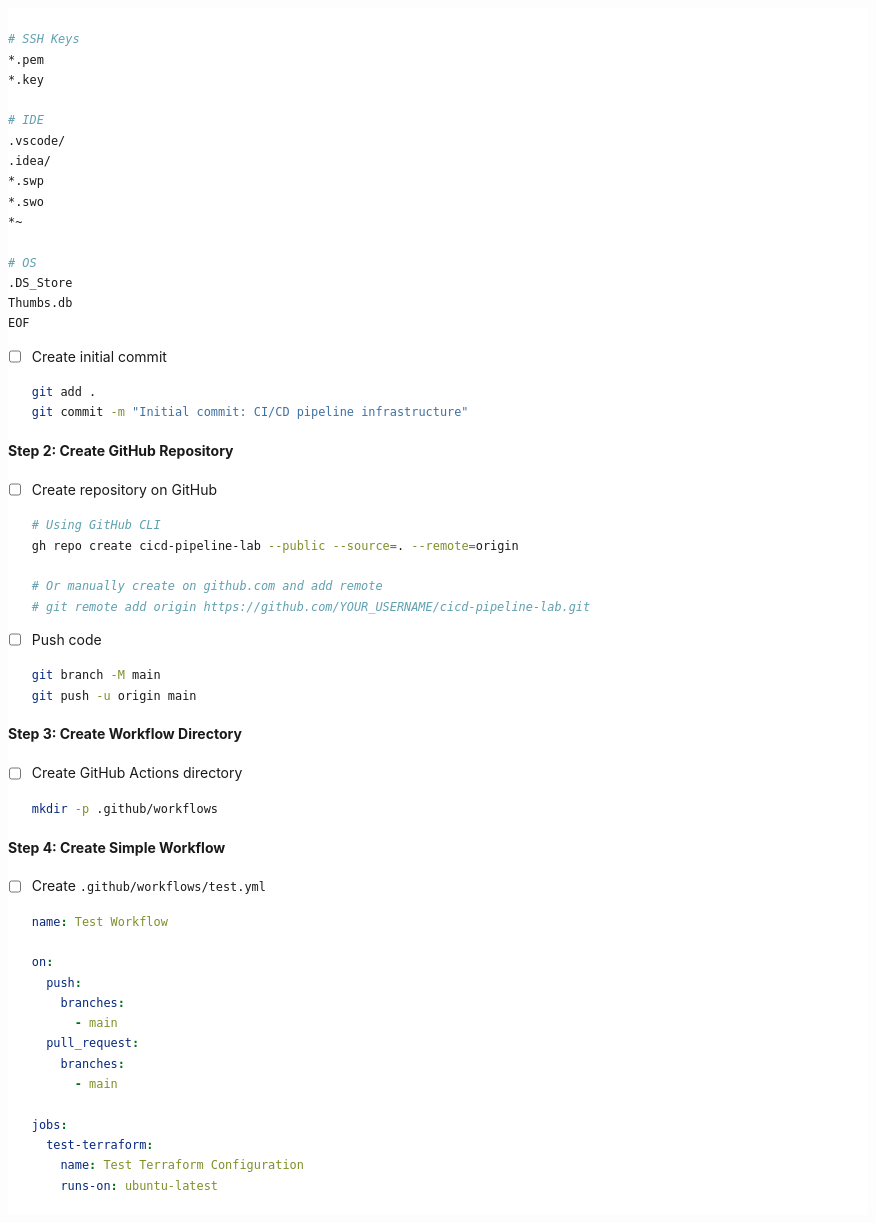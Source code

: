   ```bash
  
  # SSH Keys
  *.pem
  *.key
  
  # IDE
  .vscode/
  .idea/
  *.swp
  *.swo
  *~
  
  # OS
  .DS_Store
  Thumbs.db
  EOF
  ```

- [ ] Create initial commit
  ```bash
  git add .
  git commit -m "Initial commit: CI/CD pipeline infrastructure"
  ```

#### Step 2: Create GitHub Repository

- [ ] Create repository on GitHub
  ```bash
  # Using GitHub CLI
  gh repo create cicd-pipeline-lab --public --source=. --remote=origin
  
  # Or manually create on github.com and add remote
  # git remote add origin https://github.com/YOUR_USERNAME/cicd-pipeline-lab.git
  ```

- [ ] Push code
  ```bash
  git branch -M main
  git push -u origin main
  ```

#### Step 3: Create Workflow Directory

- [ ] Create GitHub Actions directory
  ```bash
  mkdir -p .github/workflows
  ```

#### Step 4: Create Simple Workflow

- [ ] Create `.github/workflows/test.yml`
  ```yaml
  name: Test Workflow
  
  on:
    push:
      branches:
        - main
    pull_request:
      branches:
        - main
  
  jobs:
    test-terraform:
      name: Test Terraform Configuration
      runs-on: ubuntu-latest
      
  ```